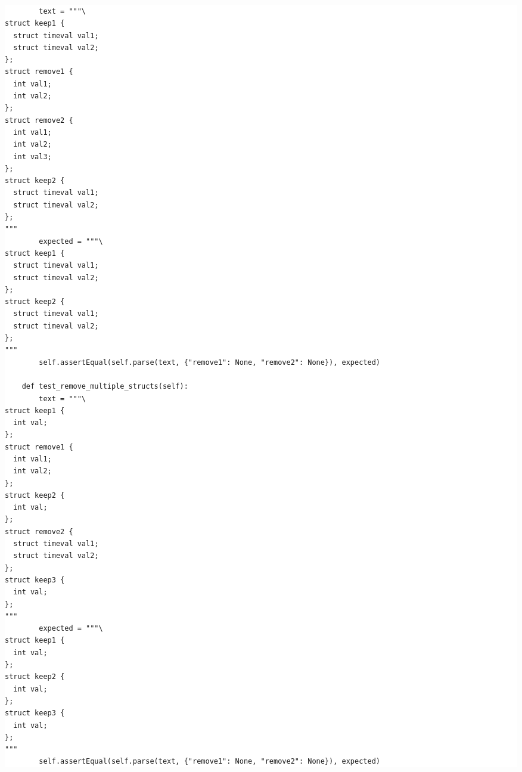 ```
        text = """\
struct keep1 {
  struct timeval val1;
  struct timeval val2;
};
struct remove1 {
  int val1;
  int val2;
};
struct remove2 {
  int val1;
  int val2;
  int val3;
};
struct keep2 {
  struct timeval val1;
  struct timeval val2;
};
"""
        expected = """\
struct keep1 {
  struct timeval val1;
  struct timeval val2;
};
struct keep2 {
  struct timeval val1;
  struct timeval val2;
};
"""
        self.assertEqual(self.parse(text, {"remove1": None, "remove2": None}), expected)

    def test_remove_multiple_structs(self):
        text = """\
struct keep1 {
  int val;
};
struct remove1 {
  int val1;
  int val2;
};
struct keep2 {
  int val;
};
struct remove2 {
  struct timeval val1;
  struct timeval val2;
};
struct keep3 {
  int val;
};
"""
        expected = """\
struct keep1 {
  int val;
};
struct keep2 {
  int val;
};
struct keep3 {
  int val;
};
"""
        self.assertEqual(self.parse(text, {"remove1": None, "remove2": None}), expected)
```